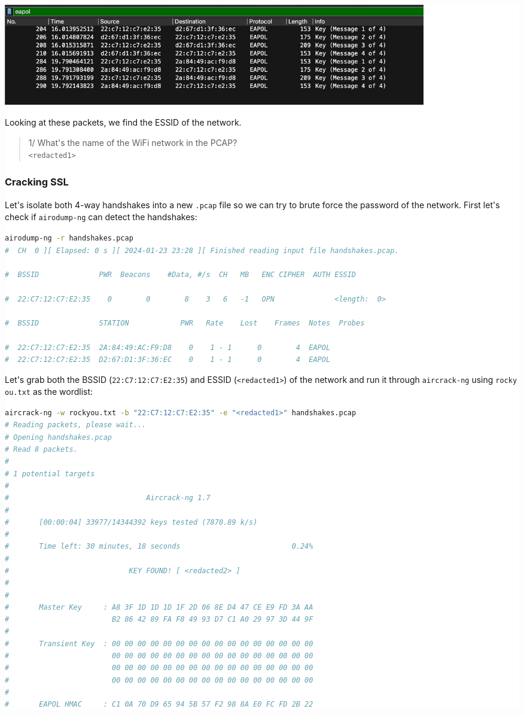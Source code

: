 <img src="assets/wireshark_eapol.jpg" alt="The 2 4-way handshakes for IEEE 802.11" width="700px" />

Looking at these packets, we find the ESSID of the network.

> 1/ What's the name of the WiFi network in the PCAP?\
> `<redacted1>`

### Cracking SSL

Let's isolate both 4-way handshakes into a new `.pcap` file so we can try to brute force the password of the network. First let's check if `airodump-ng` can detect the handshakes:

```bash
airodump-ng -r handshakes.pcap
#  CH  0 ][ Elapsed: 0 s ][ 2024-01-23 23:28 ][ Finished reading input file handshakes.pcap.

#  BSSID              PWR  Beacons    #Data, #/s  CH   MB   ENC CIPHER  AUTH ESSID

#  22:C7:12:C7:E2:35    0        0        8    3   6   -1   OPN              <length:  0>

#  BSSID              STATION            PWR   Rate    Lost    Frames  Notes  Probes

#  22:C7:12:C7:E2:35  2A:84:49:AC:F9:D8    0    1 - 1      0        4  EAPOL
#  22:C7:12:C7:E2:35  D2:67:D1:3F:36:EC    0    1 - 1      0        4  EAPOL
```

Let's grab both the BSSID (`22:C7:12:C7:E2:35`) and ESSID (`<redacted1>`) of the network and run it through `aircrack-ng` using `rockyou.txt` as the wordlist:

```bash
aircrack-ng -w rockyou.txt -b "22:C7:12:C7:E2:35" -e "<redacted1>" handshakes.pcap
# Reading packets, please wait...
# Opening handshakes.pcap
# Read 8 packets.
#
# 1 potential targets
#
#                                Aircrack-ng 1.7
#
#       [00:00:04] 33977/14344392 keys tested (7870.89 k/s)
#
#       Time left: 30 minutes, 18 seconds                          0.24%
#
#                            KEY FOUND! [ <redacted2> ]
#
#
#       Master Key     : A8 3F 1D 1D 1D 1F 2D 06 8E D4 47 CE E9 FD 3A AA
#                        B2 86 42 89 FA F8 49 93 D7 C1 A0 29 97 3D 44 9F
#
#       Transient Key  : 00 00 00 00 00 00 00 00 00 00 00 00 00 00 00 00
#                        00 00 00 00 00 00 00 00 00 00 00 00 00 00 00 00
#                        00 00 00 00 00 00 00 00 00 00 00 00 00 00 00 00
#                        00 00 00 00 00 00 00 00 00 00 00 00 00 00 00 00
#
#       EAPOL HMAC     : C1 0A 70 D9 65 94 5B 57 F2 98 8A E0 FC FD 2B 22
```